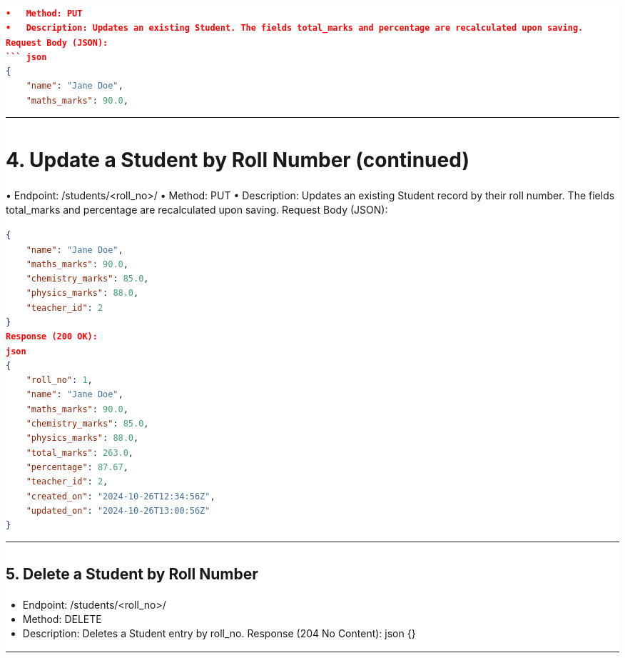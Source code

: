 ```json
•	Method: PUT
•	Description: Updates an existing Student. The fields total_marks and percentage are recalculated upon saving.
Request Body (JSON):
``` json
{
    "name": "Jane Doe",
    "maths_marks": 90.0,
```
________________________________________
# 4. Update a Student by Roll Number (continued)
•	Endpoint: /students/<roll_no>/
•	Method: PUT
•	Description: Updates an existing Student record by their roll number. The fields total_marks and percentage are recalculated upon saving.
Request Body (JSON):
``` json
{
    "name": "Jane Doe",
    "maths_marks": 90.0,
    "chemistry_marks": 85.0,
    "physics_marks": 88.0,
    "teacher_id": 2
}
Response (200 OK):
json
{
    "roll_no": 1,
    "name": "Jane Doe",
    "maths_marks": 90.0,
    "chemistry_marks": 85.0,
    "physics_marks": 88.0,
    "total_marks": 263.0,
    "percentage": 87.67,
    "teacher_id": 2,
    "created_on": "2024-10-26T12:34:56Z",
    "updated_on": "2024-10-26T13:00:56Z"
}
```
________________________________________
## 5. Delete a Student by Roll Number
* Endpoint: /students/<roll_no>/
* Method: DELETE
* Description: Deletes a Student entry by roll_no.
Response (204 No Content):
json
{}
_________________________________________

